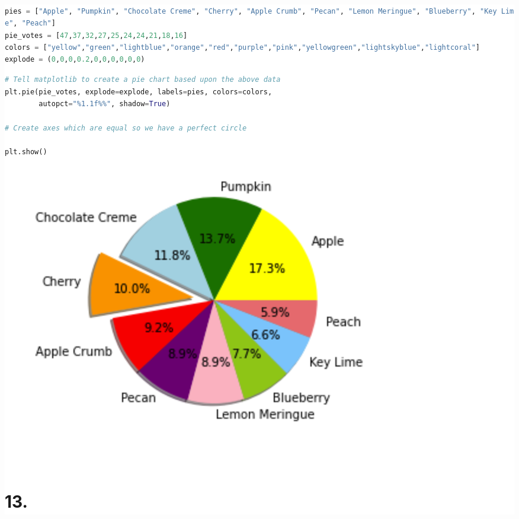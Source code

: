 
```python
pies = ["Apple", "Pumpkin", "Chocolate Creme", "Cherry", "Apple Crumb", "Pecan", "Lemon Meringue", "Blueberry", "Key Lime", "Peach"]
pie_votes = [47,37,32,27,25,24,24,21,18,16]
colors = ["yellow","green","lightblue","orange","red","purple","pink","yellowgreen","lightskyblue","lightcoral"]
explode = (0,0,0,0.2,0,0,0,0,0,0)
```


```python
# Tell matplotlib to create a pie chart based upon the above data
plt.pie(pie_votes, explode=explode, labels=pies, colors=colors,
        autopct="%1.1f%%", shadow=True)

# Create axes which are equal so we have a perfect circle

plt.show()
```


    
![Pie voting pie chart](Images/UA-Q12-graph.png)
    


# 13.
